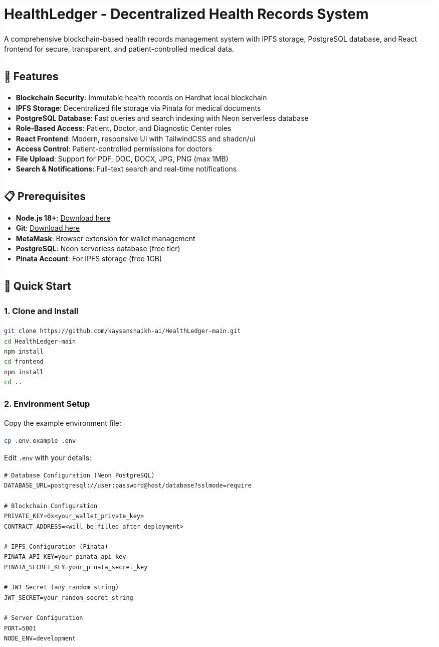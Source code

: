 # HealthLedger - Decentralized Health Records System

A comprehensive blockchain-based health records management system with IPFS storage, PostgreSQL database, and React frontend for secure, transparent, and patient-controlled medical data.

## 🏥 Features

- **Blockchain Security**: Immutable health records on Hardhat local blockchain
- **IPFS Storage**: Decentralized file storage via Pinata for medical documents
- **PostgreSQL Database**: Fast queries and search indexing with Neon serverless database
- **Role-Based Access**: Patient, Doctor, and Diagnostic Center roles
- **React Frontend**: Modern, responsive UI with TailwindCSS and shadcn/ui
- **Access Control**: Patient-controlled permissions for doctors
- **File Upload**: Support for PDF, DOC, DOCX, JPG, PNG (max 1MB)
- **Search & Notifications**: Full-text search and real-time notifications

## 📋 Prerequisites

- **Node.js 18+**: [Download here](https://nodejs.org/)
- **Git**: [Download here](https://git-scm.com/)
- **MetaMask**: Browser extension for wallet management
- **PostgreSQL**: Neon serverless database (free tier)
- **Pinata Account**: For IPFS storage (free 1GB)

## 🚀 Quick Start

### 1. Clone and Install

```bash
git clone https://github.com/kaysanshaikh-ai/HealthLedger-main.git
cd HealthLedger-main
npm install
cd frontend
npm install
cd ..
```

### 2. Environment Setup

Copy the example environment file:
```bash
cp .env.example .env
```

Edit `.env` with your details:
```env
# Database Configuration (Neon PostgreSQL)
DATABASE_URL=postgresql://user:password@host/database?sslmode=require

# Blockchain Configuration
PRIVATE_KEY=0x<your_wallet_private_key>
CONTRACT_ADDRESS=<will_be_filled_after_deployment>

# IPFS Configuration (Pinata)
PINATA_API_KEY=your_pinata_api_key
PINATA_SECRET_KEY=your_pinata_secret_key

# JWT Secret (any random string)
JWT_SECRET=your_random_secret_string

# Server Configuration
PORT=5001
NODE_ENV=development
```